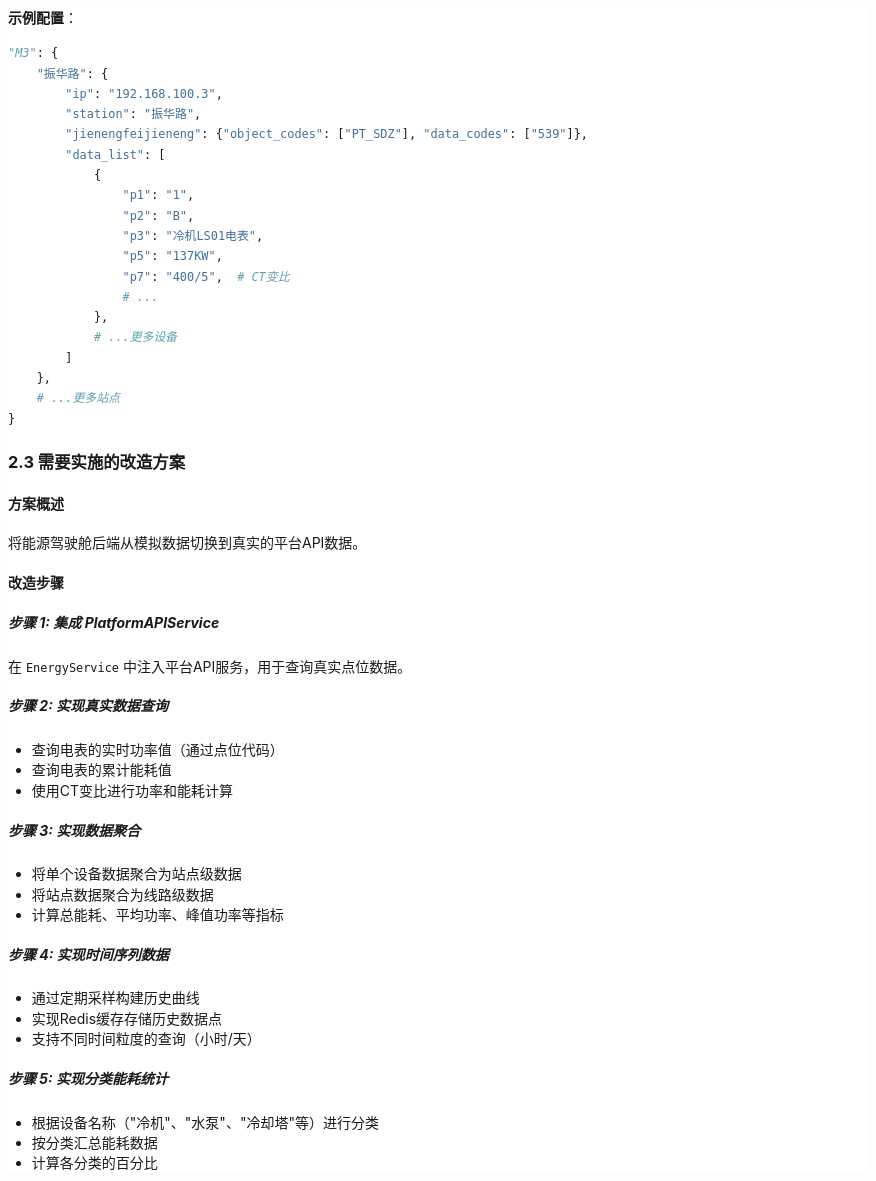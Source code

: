 **示例配置**：
```python
"M3": {
    "振华路": {
        "ip": "192.168.100.3",
        "station": "振华路",
        "jienengfeijieneng": {"object_codes": ["PT_SDZ"], "data_codes": ["539"]},
        "data_list": [
            {
                "p1": "1",
                "p2": "B",
                "p3": "冷机LS01电表",
                "p5": "137KW",
                "p7": "400/5",  # CT变比
                # ...
            },
            # ...更多设备
        ]
    },
    # ...更多站点
}
```

### 2.3 需要实施的改造方案

#### 方案概述
将能源驾驶舱后端从模拟数据切换到真实的平台API数据。

#### 改造步骤

##### 步骤 1: 集成 PlatformAPIService
在 `EnergyService` 中注入平台API服务，用于查询真实点位数据。

##### 步骤 2: 实现真实数据查询
- 查询电表的实时功率值（通过点位代码）
- 查询电表的累计能耗值
- 使用CT变比进行功率和能耗计算

##### 步骤 3: 实现数据聚合
- 将单个设备数据聚合为站点级数据
- 将站点数据聚合为线路级数据
- 计算总能耗、平均功率、峰值功率等指标

##### 步骤 4: 实现时间序列数据
- 通过定期采样构建历史曲线
- 实现Redis缓存存储历史数据点
- 支持不同时间粒度的查询（小时/天）

##### 步骤 5: 实现分类能耗统计
- 根据设备名称（"冷机"、"水泵"、"冷却塔"等）进行分类
- 按分类汇总能耗数据
- 计算各分类的百分比
